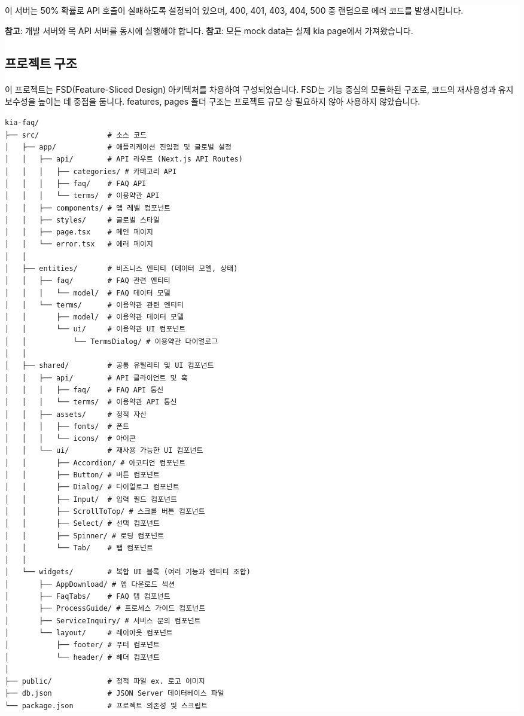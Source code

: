 이 서버는 50% 확률로 API 호출이 실패하도록 설정되어 있으며, 400, 401, 403, 404, 500 중 랜덤으로 에러 코드를 발생시킵니다.

**참고**: 개발 서버와 목 API 서버를 동시에 실행해야 합니다.
**참고**: 모든 mock data는 실제 kia page에서 가져왔습니다.

## 프로젝트 구조

이 프로젝트는 FSD(Feature-Sliced Design) 아키텍처를 차용하여 구성되었습니다. FSD는 기능 중심의 모듈화된 구조로, 코드의 재사용성과 유지보수성을 높이는 데 중점을 둡니다. features, pages 폴더 구조는 프로젝트 규모 상 필요하지 않아 사용하지 않았습니다.

```
kia-faq/
├── src/                # 소스 코드
│   ├── app/            # 애플리케이션 진입점 및 글로벌 설정
│   │   ├── api/        # API 라우트 (Next.js API Routes)
│   │   │   ├── categories/ # 카테고리 API
│   │   │   ├── faq/    # FAQ API
│   │   │   └── terms/  # 이용약관 API
│   │   ├── components/ # 앱 레벨 컴포넌트
│   │   ├── styles/     # 글로벌 스타일
│   │   ├── page.tsx    # 메인 페이지
│   │   └── error.tsx   # 에러 페이지
│   │
│   ├── entities/       # 비즈니스 엔티티 (데이터 모델, 상태)
│   │   ├── faq/        # FAQ 관련 엔티티
│   │   │   └── model/  # FAQ 데이터 모델
│   │   └── terms/      # 이용약관 관련 엔티티
│   │       ├── model/  # 이용약관 데이터 모델
│   │       └── ui/     # 이용약관 UI 컴포넌트
│   │           └── TermsDialog/ # 이용약관 다이얼로그
│   │
│   ├── shared/         # 공통 유틸리티 및 UI 컴포넌트
│   │   ├── api/        # API 클라이언트 및 훅
│   │   │   ├── faq/    # FAQ API 통신
│   │   │   └── terms/  # 이용약관 API 통신
│   │   ├── assets/     # 정적 자산
│   │   │   ├── fonts/  # 폰트
│   │   │   └── icons/  # 아이콘
│   │   └── ui/         # 재사용 가능한 UI 컴포넌트
│   │       ├── Accordion/ # 아코디언 컴포넌트
│   │       ├── Button/ # 버튼 컴포넌트
│   │       ├── Dialog/ # 다이얼로그 컴포넌트
│   │       ├── Input/  # 입력 필드 컴포넌트
│   │       ├── ScrollToTop/ # 스크롤 버튼 컴포넌트
│   │       ├── Select/ # 선택 컴포넌트
│   │       ├── Spinner/ # 로딩 컴포넌트
│   │       └── Tab/    # 탭 컴포넌트
│   │
│   └── widgets/        # 복합 UI 블록 (여러 기능과 엔티티 조합)
│       ├── AppDownload/ # 앱 다운로드 섹션
│       ├── FaqTabs/    # FAQ 탭 컴포넌트
│       ├── ProcessGuide/ # 프로세스 가이드 컴포넌트
│       ├── ServiceInquiry/ # 서비스 문의 컴포넌트
│       └── layout/     # 레이아웃 컴포넌트
│           ├── footer/ # 푸터 컴포넌트
│           └── header/ # 헤더 컴포넌트
│
├── public/             # 정적 파일 ex. 로고 이미지
├── db.json             # JSON Server 데이터베이스 파일
└── package.json        # 프로젝트 의존성 및 스크립트
```
